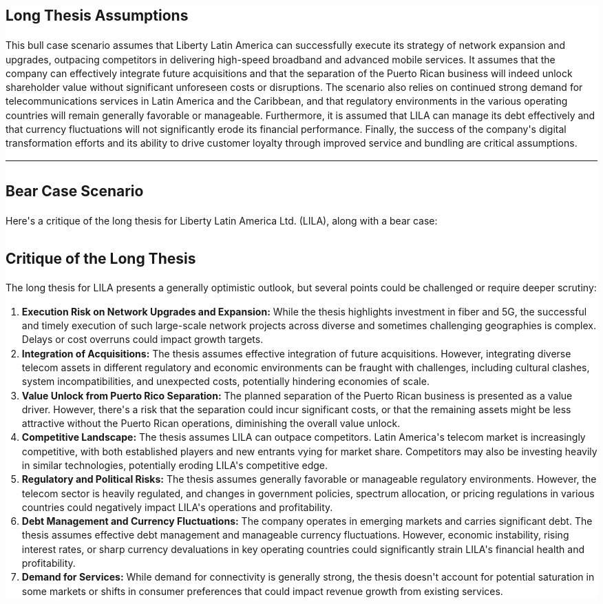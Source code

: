 
## Long Thesis Assumptions

This bull case scenario assumes that Liberty Latin America can successfully execute its strategy of network expansion and upgrades, outpacing competitors in delivering high-speed broadband and advanced mobile services. It assumes that the company can effectively integrate future acquisitions and that the separation of the Puerto Rican business will indeed unlock shareholder value without significant unforeseen costs or disruptions. The scenario also relies on continued strong demand for telecommunications services in Latin America and the Caribbean, and that regulatory environments in the various operating countries will remain generally favorable or manageable. Furthermore, it is assumed that LILA can manage its debt effectively and that currency fluctuations will not significantly erode its financial performance. Finally, the success of the company's digital transformation efforts and its ability to drive customer loyalty through improved service and bundling are critical assumptions.

---

## Bear Case Scenario

Here's a critique of the long thesis for Liberty Latin America Ltd. (LILA), along with a bear case:

## Critique of the Long Thesis

The long thesis for LILA presents a generally optimistic outlook, but several points could be challenged or require deeper scrutiny:

1.  **Execution Risk on Network Upgrades and Expansion:** While the thesis highlights investment in fiber and 5G, the successful and timely execution of such large-scale network projects across diverse and sometimes challenging geographies is complex. Delays or cost overruns could impact growth targets.
2.  **Integration of Acquisitions:** The thesis assumes effective integration of future acquisitions. However, integrating diverse telecom assets in different regulatory and economic environments can be fraught with challenges, including cultural clashes, system incompatibilities, and unexpected costs, potentially hindering economies of scale.
3.  **Value Unlock from Puerto Rico Separation:** The planned separation of the Puerto Rican business is presented as a value driver. However, there's a risk that the separation could incur significant costs, or that the remaining assets might be less attractive without the Puerto Rican operations, diminishing the overall value unlock.
4.  **Competitive Landscape:** The thesis assumes LILA can outpace competitors. Latin America's telecom market is increasingly competitive, with both established players and new entrants vying for market share. Competitors may also be investing heavily in similar technologies, potentially eroding LILA's competitive edge.
5.  **Regulatory and Political Risks:** The thesis assumes generally favorable or manageable regulatory environments. However, the telecom sector is heavily regulated, and changes in government policies, spectrum allocation, or pricing regulations in various countries could negatively impact LILA's operations and profitability.
6.  **Debt Management and Currency Fluctuations:** The company operates in emerging markets and carries significant debt. The thesis assumes effective debt management and manageable currency fluctuations. However, economic instability, rising interest rates, or sharp currency devaluations in key operating countries could significantly strain LILA's financial health and profitability.
7.  **Demand for Services:** While demand for connectivity is generally strong, the thesis doesn't account for potential saturation in some markets or shifts in consumer preferences that could impact revenue growth from existing services.

